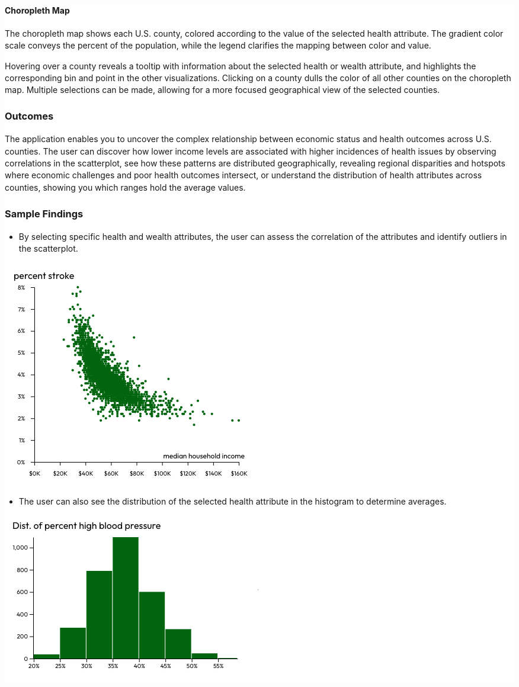#### Choropleth Map

<p>The choropleth map shows each U.S. county, colored according to the value of the selected health attribute. The gradient color scale conveys the percent of the population, while the legend clarifies the mapping between color and value.</p>
<p>Hovering over a county reveals a tooltip with information about the selected health or wealth attribute, and highlights the corresponding bin and point in the other visualizations. Clicking on a county dulls the color of all other counties on the choropleth map. Multiple selections can be made, allowing for a more focused geographical view of the selected counties.</p>

### Outcomes

The application enables you to uncover the complex relationship between economic status and health outcomes across U.S. counties. The user can discover how lower income levels are associated with higher incidences of health issues by observing correlations in the scatterplot, see how these patterns are distributed geographically, revealing regional disparities and hotspots where economic challenges and poor health outcomes intersect, or understand the distribution of health attributes across counties, showing you which ranges hold the average values. 

### Sample Findings

- By selecting specific health and wealth attributes, the user can assess the correlation of the attributes and identify outliers in the scatterplot.

![Scatterplot showing relation between strokes and median household income](/data-in-the-usa/public/stroke-scatterplot.png)

- The user can also see the distribution of the selected health attribute in the histogram to determine averages. 

![Histogram showing distribution of high blood pressure](/data-in-the-usa/public/high-bp-histogram.png)
